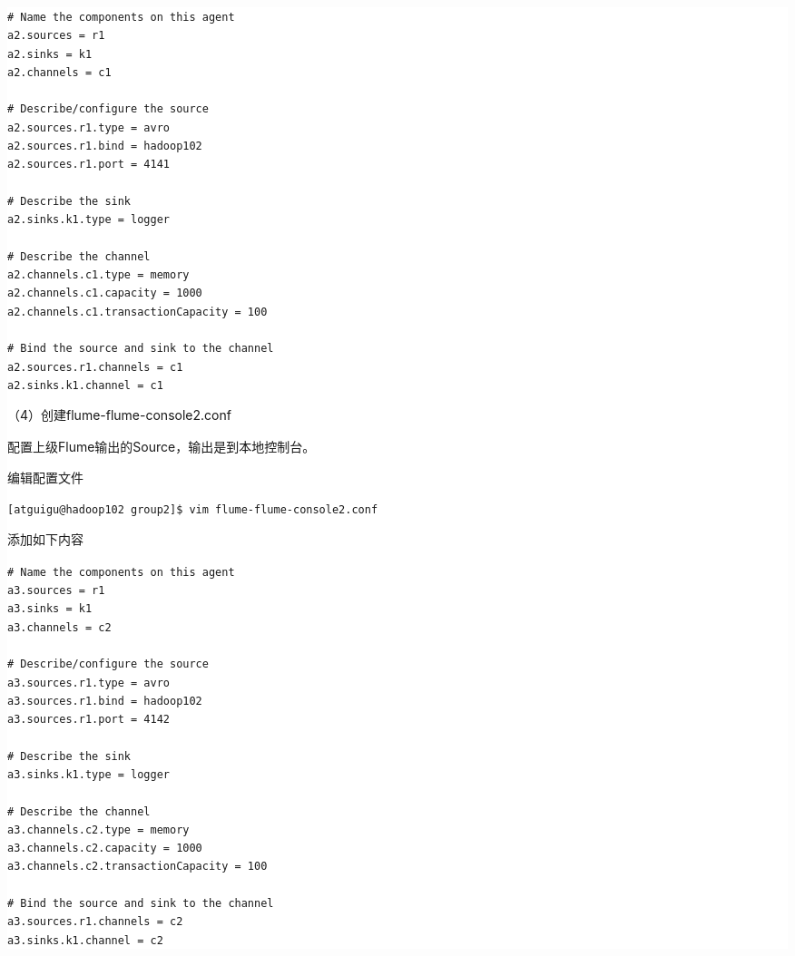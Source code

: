 ```
# Name the components on this agent
a2.sources = r1
a2.sinks = k1
a2.channels = c1

# Describe/configure the source
a2.sources.r1.type = avro
a2.sources.r1.bind = hadoop102
a2.sources.r1.port = 4141

# Describe the sink
a2.sinks.k1.type = logger

# Describe the channel
a2.channels.c1.type = memory
a2.channels.c1.capacity = 1000
a2.channels.c1.transactionCapacity = 100

# Bind the source and sink to the channel
a2.sources.r1.channels = c1
a2.sinks.k1.channel = c1
```

（4）创建flume-flume-console2.conf

配置上级Flume输出的Source，输出是到本地控制台。

编辑配置文件

```
[atguigu@hadoop102 group2]$ vim flume-flume-console2.conf
```

添加如下内容

```
# Name the components on this agent
a3.sources = r1
a3.sinks = k1
a3.channels = c2

# Describe/configure the source
a3.sources.r1.type = avro
a3.sources.r1.bind = hadoop102
a3.sources.r1.port = 4142

# Describe the sink
a3.sinks.k1.type = logger

# Describe the channel
a3.channels.c2.type = memory
a3.channels.c2.capacity = 1000
a3.channels.c2.transactionCapacity = 100

# Bind the source and sink to the channel
a3.sources.r1.channels = c2
a3.sinks.k1.channel = c2
```
